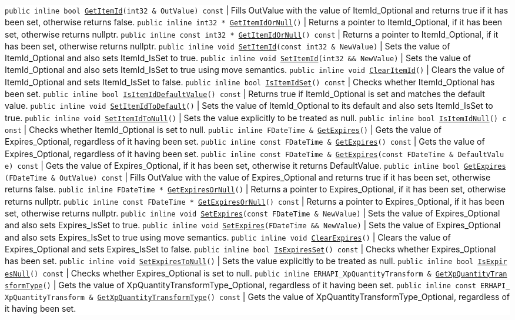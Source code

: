 `public inline bool `[`GetItemId`](#structFRHAPI__PlayerOrderEntry_1a28a395b17d5811c27c708263e2a8dc68)`(int32 & OutValue) const` | Fills OutValue with the value of ItemId_Optional and returns true if it has been set, otherwise returns false.
`public inline int32 * `[`GetItemIdOrNull`](#structFRHAPI__PlayerOrderEntry_1a4fad4df9f4d4bd661d860abc1fdaa9d6)`()` | Returns a pointer to ItemId_Optional, if it has been set, otherwise returns nullptr.
`public inline const int32 * `[`GetItemIdOrNull`](#structFRHAPI__PlayerOrderEntry_1abbca6b77488f23155be78d9c57862bdb)`() const` | Returns a pointer to ItemId_Optional, if it has been set, otherwise returns nullptr.
`public inline void `[`SetItemId`](#structFRHAPI__PlayerOrderEntry_1aad255d356685fadaccca6828bed855cf)`(const int32 & NewValue)` | Sets the value of ItemId_Optional and also sets ItemId_IsSet to true.
`public inline void `[`SetItemId`](#structFRHAPI__PlayerOrderEntry_1aede1dcbb51f07f8d8962b22e491d3190)`(int32 && NewValue)` | Sets the value of ItemId_Optional and also sets ItemId_IsSet to true using move semantics.
`public inline void `[`ClearItemId`](#structFRHAPI__PlayerOrderEntry_1a14b63d7e0213d12108a714450a0c48bb)`()` | Clears the value of ItemId_Optional and sets ItemId_IsSet to false.
`public inline bool `[`IsItemIdSet`](#structFRHAPI__PlayerOrderEntry_1a8ad46fefd5ae607d3730e74f9629677c)`() const` | Checks whether ItemId_Optional has been set.
`public inline bool `[`IsItemIdDefaultValue`](#structFRHAPI__PlayerOrderEntry_1afafe7941ee4f8c1ba75913e7bccacd90)`() const` | Returns true if ItemId_Optional is set and matches the default value.
`public inline void `[`SetItemIdToDefault`](#structFRHAPI__PlayerOrderEntry_1ad5816fde2e23de11f7264dcfe1d6316e)`()` | Sets the value of ItemId_Optional to its default and also sets ItemId_IsSet to true.
`public inline void `[`SetItemIdToNull`](#structFRHAPI__PlayerOrderEntry_1af54a7c8aa94667e32f280c02042a9401)`()` | Sets the value explicitly to be treated as null.
`public inline bool `[`IsItemIdNull`](#structFRHAPI__PlayerOrderEntry_1a1af1c276b20bc42cbd184f752e47ee35)`() const` | Checks whether ItemId_Optional is set to null.
`public inline FDateTime & `[`GetExpires`](#structFRHAPI__PlayerOrderEntry_1a9ee0284efa42cdda902f3e7bd1c1ce9d)`()` | Gets the value of Expires_Optional, regardless of it having been set.
`public inline const FDateTime & `[`GetExpires`](#structFRHAPI__PlayerOrderEntry_1aa6e2375bfd1227dd45aaea26a49608bc)`() const` | Gets the value of Expires_Optional, regardless of it having been set.
`public inline const FDateTime & `[`GetExpires`](#structFRHAPI__PlayerOrderEntry_1a8a56781f58fe48de36bbc8263eb4367f)`(const FDateTime & DefaultValue) const` | Gets the value of Expires_Optional, if it has been set, otherwise it returns DefaultValue.
`public inline bool `[`GetExpires`](#structFRHAPI__PlayerOrderEntry_1a637ab431c4103401d2b7340e4f7c6cf8)`(FDateTime & OutValue) const` | Fills OutValue with the value of Expires_Optional and returns true if it has been set, otherwise returns false.
`public inline FDateTime * `[`GetExpiresOrNull`](#structFRHAPI__PlayerOrderEntry_1a63d7efec9d1dd19e1e1eebbdba049cf6)`()` | Returns a pointer to Expires_Optional, if it has been set, otherwise returns nullptr.
`public inline const FDateTime * `[`GetExpiresOrNull`](#structFRHAPI__PlayerOrderEntry_1a1a2c2c0f487597865f28c0cd3a3af498)`() const` | Returns a pointer to Expires_Optional, if it has been set, otherwise returns nullptr.
`public inline void `[`SetExpires`](#structFRHAPI__PlayerOrderEntry_1add413b325d1d89aabdb8a630daf2a7a5)`(const FDateTime & NewValue)` | Sets the value of Expires_Optional and also sets Expires_IsSet to true.
`public inline void `[`SetExpires`](#structFRHAPI__PlayerOrderEntry_1a7c2cec28f2e81186a0d9dcdfbe1bcd18)`(FDateTime && NewValue)` | Sets the value of Expires_Optional and also sets Expires_IsSet to true using move semantics.
`public inline void `[`ClearExpires`](#structFRHAPI__PlayerOrderEntry_1a5c4f2f4ec8b12c2aa8d4fa8a2f241498)`()` | Clears the value of Expires_Optional and sets Expires_IsSet to false.
`public inline bool `[`IsExpiresSet`](#structFRHAPI__PlayerOrderEntry_1aa3eda82349b4c470e49de59d3f91aeee)`() const` | Checks whether Expires_Optional has been set.
`public inline void `[`SetExpiresToNull`](#structFRHAPI__PlayerOrderEntry_1ad4d70743dfbb03ef6008c317b28ca72e)`()` | Sets the value explicitly to be treated as null.
`public inline bool `[`IsExpiresNull`](#structFRHAPI__PlayerOrderEntry_1aafc0739d18897bed4acb7e49b0dc4e01)`() const` | Checks whether Expires_Optional is set to null.
`public inline ERHAPI_XpQuantityTransform & `[`GetXpQuantityTransformType`](#structFRHAPI__PlayerOrderEntry_1ad293b009967e00aaa2c43c1543552f36)`()` | Gets the value of XpQuantityTransformType_Optional, regardless of it having been set.
`public inline const ERHAPI_XpQuantityTransform & `[`GetXpQuantityTransformType`](#structFRHAPI__PlayerOrderEntry_1aa39fdfeef8ad558f55d83f18d609d3a3)`() const` | Gets the value of XpQuantityTransformType_Optional, regardless of it having been set.